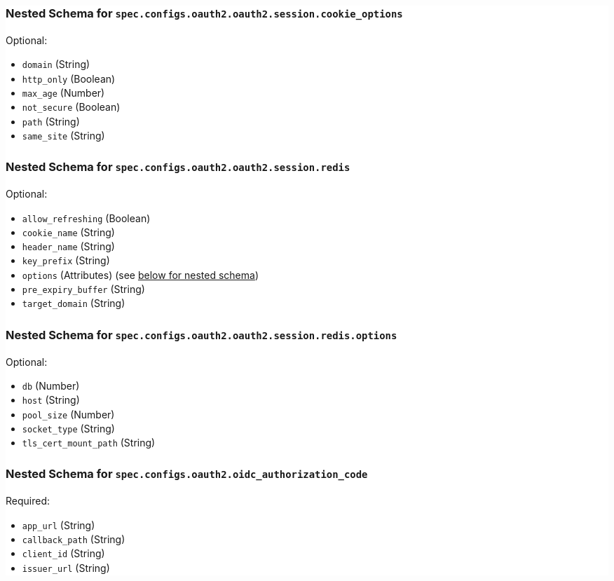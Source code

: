 <a id="nestedatt--spec--configs--oauth2--oauth2--session--cookie_options"></a>
### Nested Schema for `spec.configs.oauth2.oauth2.session.cookie_options`

Optional:

- `domain` (String)
- `http_only` (Boolean)
- `max_age` (Number)
- `not_secure` (Boolean)
- `path` (String)
- `same_site` (String)


<a id="nestedatt--spec--configs--oauth2--oauth2--session--redis"></a>
### Nested Schema for `spec.configs.oauth2.oauth2.session.redis`

Optional:

- `allow_refreshing` (Boolean)
- `cookie_name` (String)
- `header_name` (String)
- `key_prefix` (String)
- `options` (Attributes) (see [below for nested schema](#nestedatt--spec--configs--oauth2--oauth2--session--redis--options))
- `pre_expiry_buffer` (String)
- `target_domain` (String)

<a id="nestedatt--spec--configs--oauth2--oauth2--session--redis--options"></a>
### Nested Schema for `spec.configs.oauth2.oauth2.session.redis.options`

Optional:

- `db` (Number)
- `host` (String)
- `pool_size` (Number)
- `socket_type` (String)
- `tls_cert_mount_path` (String)





<a id="nestedatt--spec--configs--oauth2--oidc_authorization_code"></a>
### Nested Schema for `spec.configs.oauth2.oidc_authorization_code`

Required:

- `app_url` (String)
- `callback_path` (String)
- `client_id` (String)
- `issuer_url` (String)
